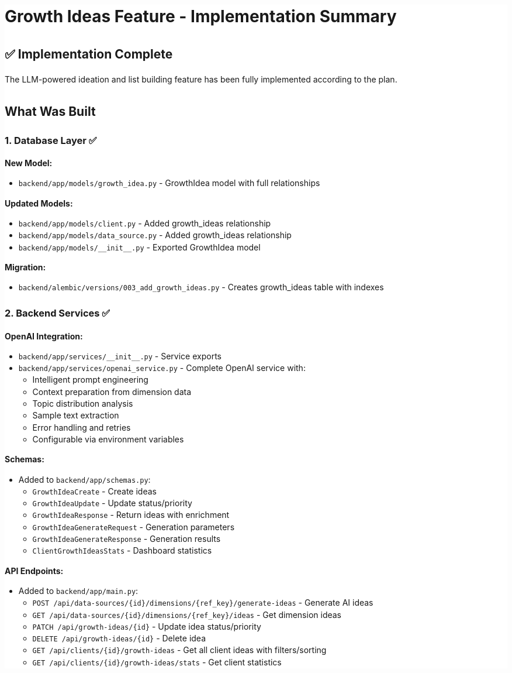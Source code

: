 # Growth Ideas Feature - Implementation Summary

## ✅ Implementation Complete

The LLM-powered ideation and list building feature has been fully implemented according to the plan.

## What Was Built

### 1. Database Layer ✅

**New Model:**
- `backend/app/models/growth_idea.py` - GrowthIdea model with full relationships

**Updated Models:**
- `backend/app/models/client.py` - Added growth_ideas relationship
- `backend/app/models/data_source.py` - Added growth_ideas relationship
- `backend/app/models/__init__.py` - Exported GrowthIdea model

**Migration:**
- `backend/alembic/versions/003_add_growth_ideas.py` - Creates growth_ideas table with indexes

### 2. Backend Services ✅

**OpenAI Integration:**
- `backend/app/services/__init__.py` - Service exports
- `backend/app/services/openai_service.py` - Complete OpenAI service with:
  - Intelligent prompt engineering
  - Context preparation from dimension data
  - Topic distribution analysis
  - Sample text extraction
  - Error handling and retries
  - Configurable via environment variables

**Schemas:**
- Added to `backend/app/schemas.py`:
  - `GrowthIdeaCreate` - Create ideas
  - `GrowthIdeaUpdate` - Update status/priority
  - `GrowthIdeaResponse` - Return ideas with enrichment
  - `GrowthIdeaGenerateRequest` - Generation parameters
  - `GrowthIdeaGenerateResponse` - Generation results
  - `ClientGrowthIdeasStats` - Dashboard statistics

**API Endpoints:**
- Added to `backend/app/main.py`:
  - `POST /api/data-sources/{id}/dimensions/{ref_key}/generate-ideas` - Generate AI ideas
  - `GET /api/data-sources/{id}/dimensions/{ref_key}/ideas` - Get dimension ideas
  - `PATCH /api/growth-ideas/{id}` - Update idea status/priority
  - `DELETE /api/growth-ideas/{id}` - Delete idea
  - `GET /api/clients/{id}/growth-ideas` - Get all client ideas with filters/sorting
  - `GET /api/clients/{id}/growth-ideas/stats` - Get client statistics
